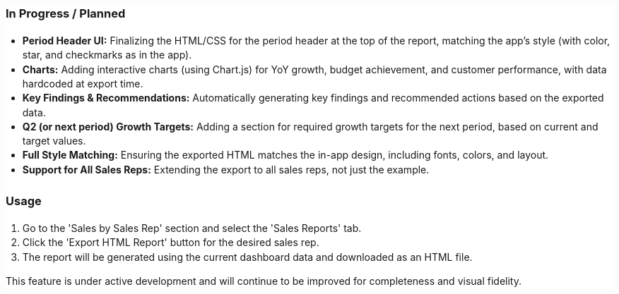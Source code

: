 ### In Progress / Planned
- **Period Header UI:** Finalizing the HTML/CSS for the period header at the top of the report, matching the app’s style (with color, star, and checkmarks as in the app).
- **Charts:** Adding interactive charts (using Chart.js) for YoY growth, budget achievement, and customer performance, with data hardcoded at export time.
- **Key Findings & Recommendations:** Automatically generating key findings and recommended actions based on the exported data.
- **Q2 (or next period) Growth Targets:** Adding a section for required growth targets for the next period, based on current and target values.
- **Full Style Matching:** Ensuring the exported HTML matches the in-app design, including fonts, colors, and layout.
- **Support for All Sales Reps:** Extending the export to all sales reps, not just the example.

### Usage
1. Go to the 'Sales by Sales Rep' section and select the 'Sales Reports' tab.
2. Click the 'Export HTML Report' button for the desired sales rep.
3. The report will be generated using the current dashboard data and downloaded as an HTML file.

This feature is under active development and will continue to be improved for completeness and visual fidelity.
